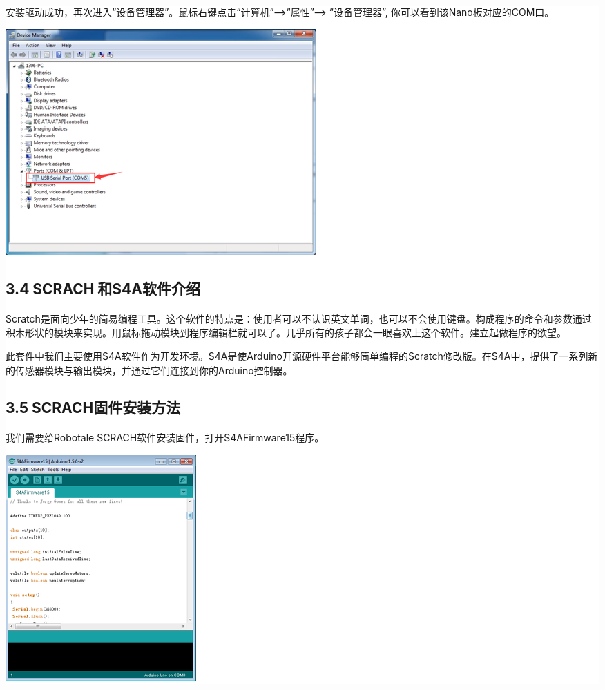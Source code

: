 安装驱动成功，再次进入“设备管理器”。鼠标右键点击“计算机”—\>“属性”—\>
“设备管理器”, 你可以看到该Nano板对应的COM口。

![](media/29f4afec8c404215f85779f69c5529fc.png)

## 3.4 SCRACH 和S4A软件介绍

Scratch是面向少年的简易编程工具。这个软件的特点是：使用者可以不认识英文单词，也可以不会使用键盘。构成程序的命令和参数通过积木形状的模块来实现。用鼠标拖动模块到程序编辑栏就可以了。几乎所有的孩子都会一眼喜欢上这个软件。建立起做程序的欲望。

此套件中我们主要使用S4A软件作为开发环境。S4A是使Arduino开源硬件平台能够简单编程的Scratch修改版。在S4A中，提供了一系列新的传感器模块与输出模块，并通过它们连接到你的Arduino控制器。

## 3.5 SCRACH固件安装方法

我们需要给Robotale SCRACH软件安装固件，打开S4AFirmware15程序。

![](media/5028cf479a26fe171eeef48e49f1fdcb.png)
